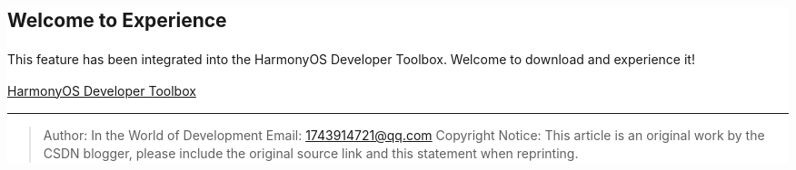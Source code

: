 ## Welcome to Experience

This feature has been integrated into the HarmonyOS Developer Toolbox. Welcome to download and experience it!

[HarmonyOS Developer Toolbox](https://appgallery.huawei.com/app/detail?id=com.zyl.tool&channelId=SHARE)

---
> Author: In the World of Development
> Email: 1743914721@qq.com
> Copyright Notice: This article is an original work by the CSDN blogger, please include the original source link and this statement when reprinting. 